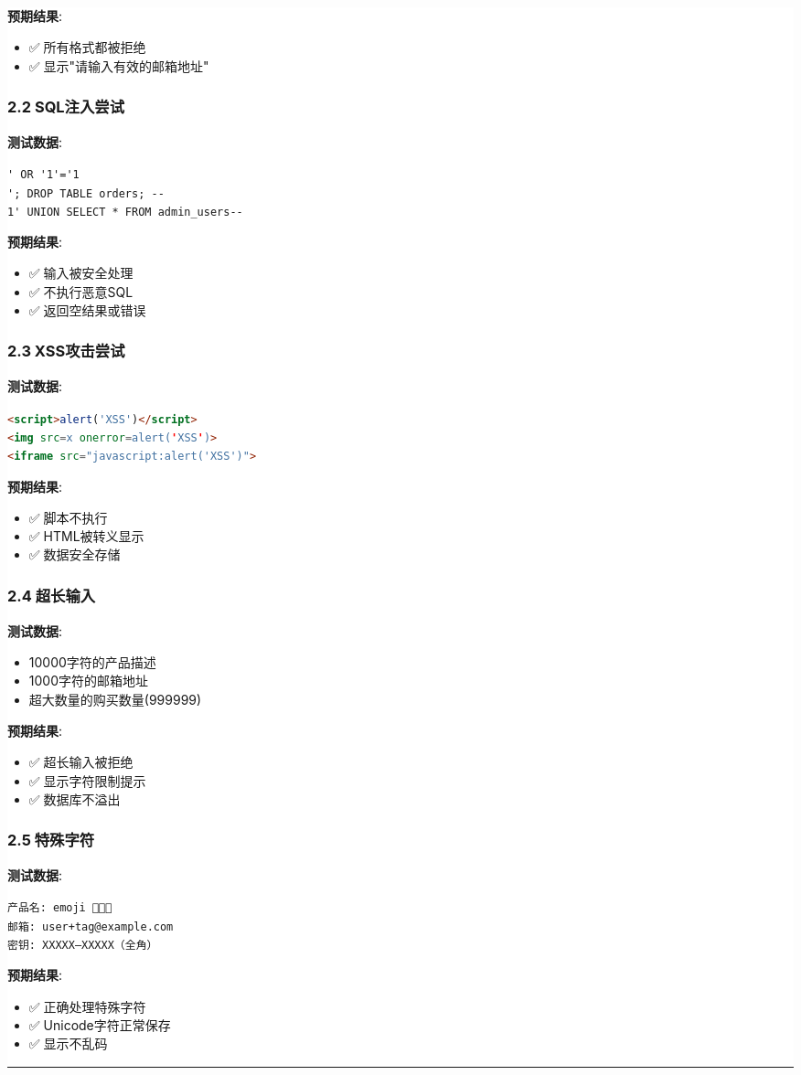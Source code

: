 **预期结果**:
- ✅ 所有格式都被拒绝
- ✅ 显示"请输入有效的邮箱地址"

### 2.2 SQL注入尝试

**测试数据**:
```
' OR '1'='1
'; DROP TABLE orders; --
1' UNION SELECT * FROM admin_users--
```

**预期结果**:
- ✅ 输入被安全处理
- ✅ 不执行恶意SQL
- ✅ 返回空结果或错误

### 2.3 XSS攻击尝试

**测试数据**:
```html
<script>alert('XSS')</script>
<img src=x onerror=alert('XSS')>
<iframe src="javascript:alert('XSS')">
```

**预期结果**:
- ✅ 脚本不执行
- ✅ HTML被转义显示
- ✅ 数据安全存储

### 2.4 超长输入

**测试数据**:
- 10000字符的产品描述
- 1000字符的邮箱地址
- 超大数量的购买数量(999999)

**预期结果**:
- ✅ 超长输入被拒绝
- ✅ 显示字符限制提示
- ✅ 数据库不溢出

### 2.5 特殊字符

**测试数据**:
```
产品名: emoji 🎉🎊🎈
邮箱: user+tag@example.com
密钥: XXXXX—XXXXX（全角）
```

**预期结果**:
- ✅ 正确处理特殊字符
- ✅ Unicode字符正常保存
- ✅ 显示不乱码

---